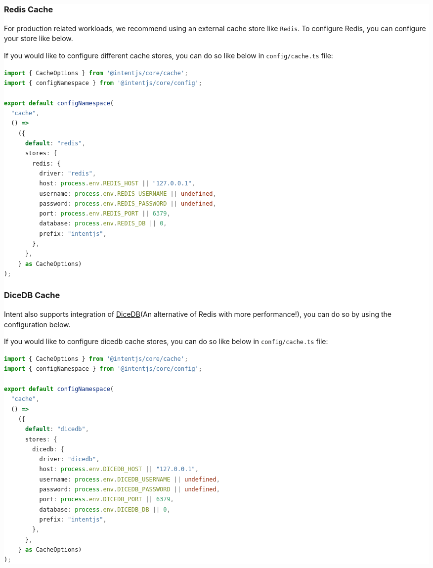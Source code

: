 ### Redis Cache

For production related workloads, we recommend using an external cache store like `Redis`. To configure Redis, you can configure your store like below.

If you would like to configure different cache stores, you can do so like below in `config/cache.ts` file:

```typescript
import { CacheOptions } from '@intentjs/core/cache';
import { configNamespace } from '@intentjs/core/config';

export default configNamespace(
  "cache",
  () =>
    ({
      default: "redis",
      stores: {
        redis: {
          driver: "redis",
          host: process.env.REDIS_HOST || "127.0.0.1",
          username: process.env.REDIS_USERNAME || undefined,
          password: process.env.REDIS_PASSWORD || undefined,
          port: process.env.REDIS_PORT || 6379,
          database: process.env.REDIS_DB || 0,
          prefix: "intentjs",
        },
      },
    } as CacheOptions)
);
```

### DiceDB Cache

Intent also supports integration of [DiceDB](https://dicedb.io)(An alternative of Redis with more performance!), you can do so by using the configuration below.

If you would like to configure dicedb cache stores, you can do so like below in `config/cache.ts` file:

```typescript
import { CacheOptions } from '@intentjs/core/cache';
import { configNamespace } from '@intentjs/core/config';

export default configNamespace(
  "cache",
  () =>
    ({
      default: "dicedb",
      stores: {
        dicedb: {
          driver: "dicedb",
          host: process.env.DICEDB_HOST || "127.0.0.1",
          username: process.env.DICEDB_USERNAME || undefined,
          password: process.env.DICEDB_PASSWORD || undefined,
          port: process.env.DICEDB_PORT || 6379,
          database: process.env.DICEDB_DB || 0,
          prefix: "intentjs",
        },
      },
    } as CacheOptions)
);
```

